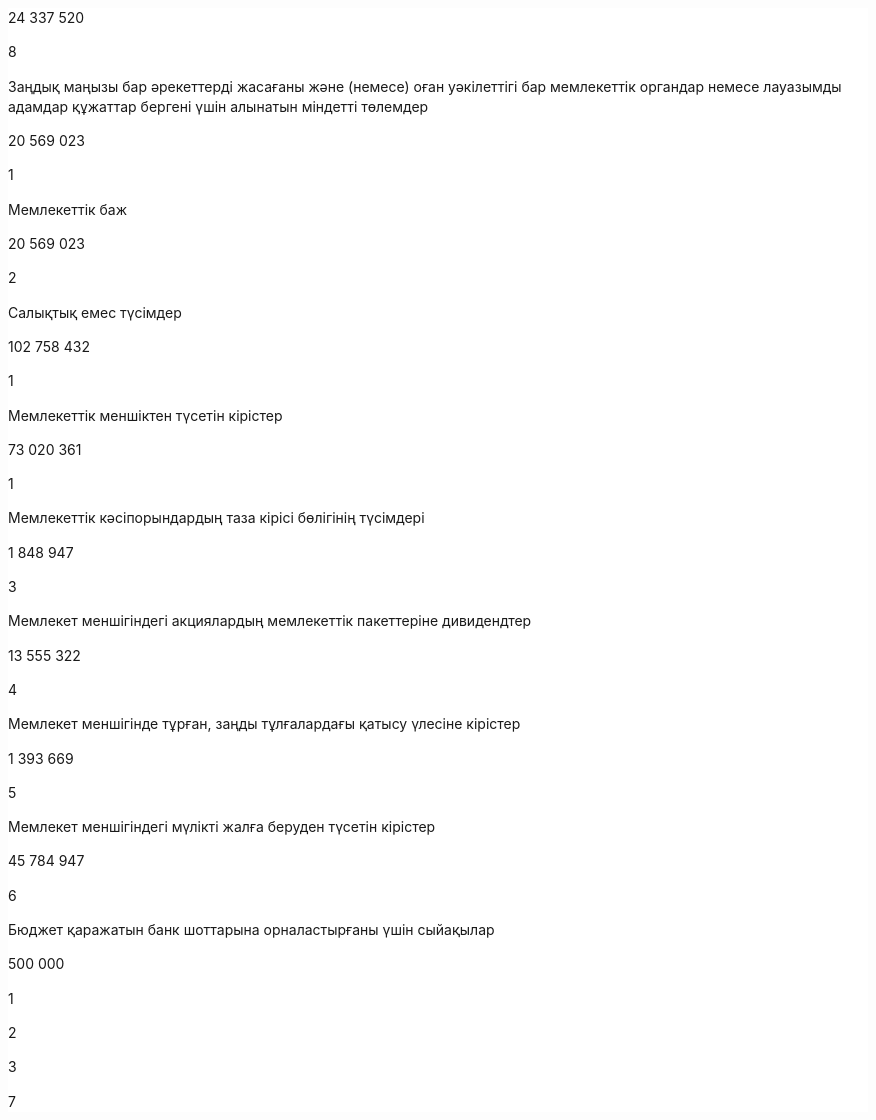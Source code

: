24 337 520

8

Заңдық маңызы бар әрекеттерді жасағаны және (немесе)  оған уәкілеттігі бар мемлекеттік органдар немесе лауазымды адамдар құжаттар бергені үшін алынатын міндетті төлемдер

20 569 023

1

Мемлекеттік баж

20 569 023

2

Салықтық емес түсiмдер

102 758 432

1

Мемлекеттік меншіктен түсетін кірістер

73 020 361

1

Мемлекеттік кәсіпорындардың таза кірісі бөлігінің түсімдері

1 848 947

3

Мемлекет меншігіндегі акциялардың мемлекеттік пакеттеріне дивидендтер

13 555 322

4

Мемлекет меншігінде тұрған, заңды тұлғалардағы қатысу үлесіне кірістер

1 393 669

5

Мемлекет меншігіндегі мүлікті жалға беруден түсетін кірістер

45 784 947

6

Бюджет қаражатын банк шоттарына орналастырғаны үшін сыйақылар

500 000

1

2

3

7

